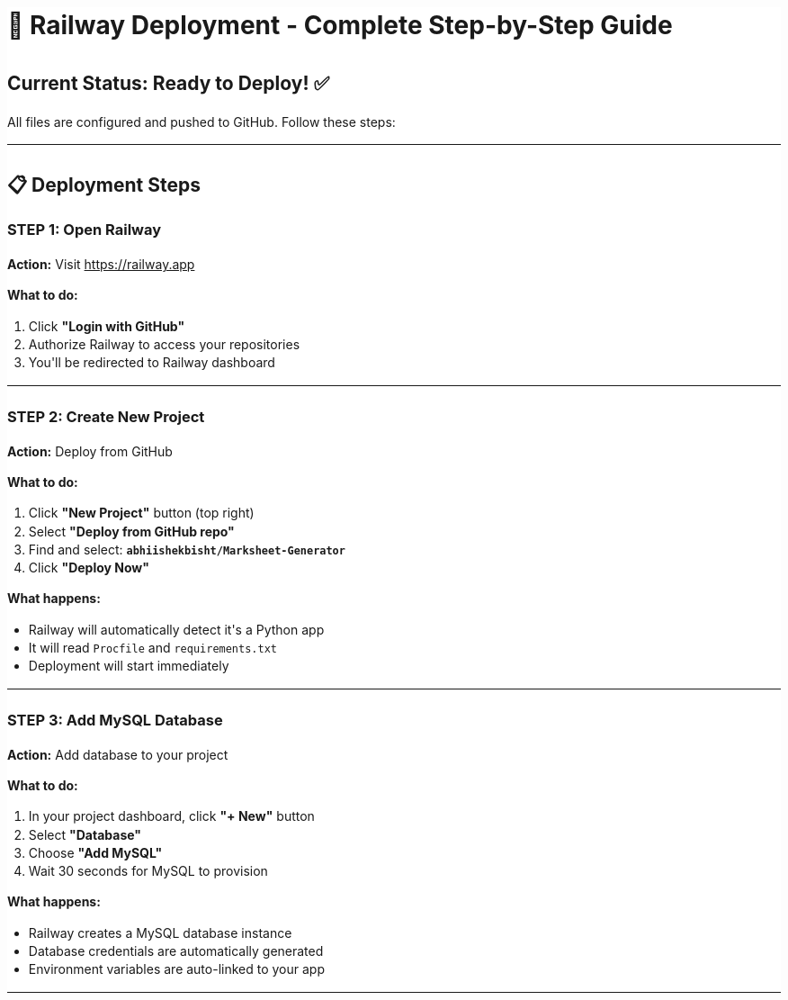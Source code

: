 # 🚀 Railway Deployment - Complete Step-by-Step Guide

## Current Status: Ready to Deploy! ✅

All files are configured and pushed to GitHub. Follow these steps:

---

## 📋 Deployment Steps

### STEP 1: Open Railway
**Action:** Visit https://railway.app

**What to do:**
1. Click **"Login with GitHub"**
2. Authorize Railway to access your repositories
3. You'll be redirected to Railway dashboard

---

### STEP 2: Create New Project
**Action:** Deploy from GitHub

**What to do:**
1. Click **"New Project"** button (top right)
2. Select **"Deploy from GitHub repo"**
3. Find and select: **`abhiishekbisht/Marksheet-Generator`**
4. Click **"Deploy Now"**

**What happens:**
- Railway will automatically detect it's a Python app
- It will read `Procfile` and `requirements.txt`
- Deployment will start immediately

---

### STEP 3: Add MySQL Database
**Action:** Add database to your project

**What to do:**
1. In your project dashboard, click **"+ New"** button
2. Select **"Database"**
3. Choose **"Add MySQL"**
4. Wait 30 seconds for MySQL to provision

**What happens:**
- Railway creates a MySQL database instance
- Database credentials are automatically generated
- Environment variables are auto-linked to your app

---
